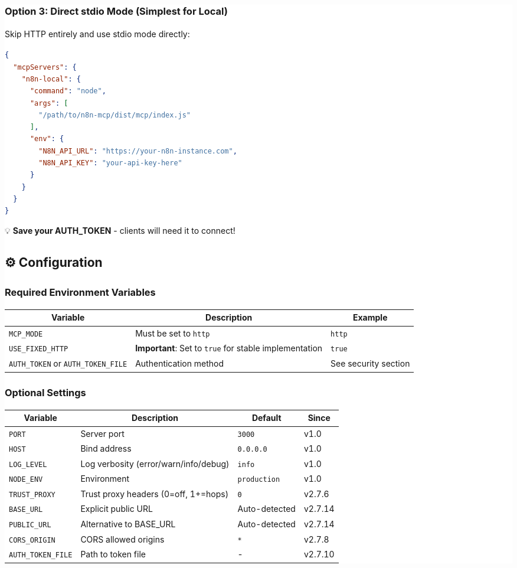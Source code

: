 ### Option 3: Direct stdio Mode (Simplest for Local)

Skip HTTP entirely and use stdio mode directly:

```json
{
  "mcpServers": {
    "n8n-local": {
      "command": "node",
      "args": [
        "/path/to/n8n-mcp/dist/mcp/index.js"
      ],
      "env": {
        "N8N_API_URL": "https://your-n8n-instance.com",
        "N8N_API_KEY": "your-api-key-here"
      }
    }
  }
}
```

💡 **Save your AUTH_TOKEN** - clients will need it to connect!

## ⚙️ Configuration

### Required Environment Variables

| Variable | Description | Example |
|----------|-------------|------|
| `MCP_MODE` | Must be set to `http` | `http` |
| `USE_FIXED_HTTP` | **Important**: Set to `true` for stable implementation | `true` |
| `AUTH_TOKEN` or `AUTH_TOKEN_FILE` | Authentication method | See security section |

### Optional Settings

| Variable | Description | Default | Since |
|----------|-------------|---------|-------|
| `PORT` | Server port | `3000` | v1.0 |
| `HOST` | Bind address | `0.0.0.0` | v1.0 |
| `LOG_LEVEL` | Log verbosity (error/warn/info/debug) | `info` | v1.0 |
| `NODE_ENV` | Environment | `production` | v1.0 |
| `TRUST_PROXY` | Trust proxy headers (0=off, 1+=hops) | `0` | v2.7.6 |
| `BASE_URL` | Explicit public URL | Auto-detected | v2.7.14 |
| `PUBLIC_URL` | Alternative to BASE_URL | Auto-detected | v2.7.14 |
| `CORS_ORIGIN` | CORS allowed origins | `*` | v2.7.8 |
| `AUTH_TOKEN_FILE` | Path to token file | - | v2.7.10 |
